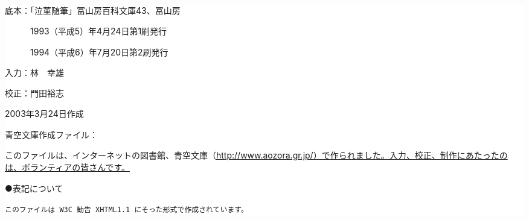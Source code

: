 

底本：「泣菫随筆」冨山房百科文庫43、冨山房


　　　1993（平成5）年4月24日第1刷発行

　　　1994（平成6）年7月20日第2刷発行

入力：林　幸雄

校正：門田裕志

2003年3月24日作成

青空文庫作成ファイル：

このファイルは、インターネットの図書館、青空文庫（http://www.aozora.gr.jp/）で作られました。入力、校正、制作にあたったのは、ボランティアの皆さんです。











●表記について


	このファイルは W3C 勧告 XHTML1.1 にそった形式で作成されています。
